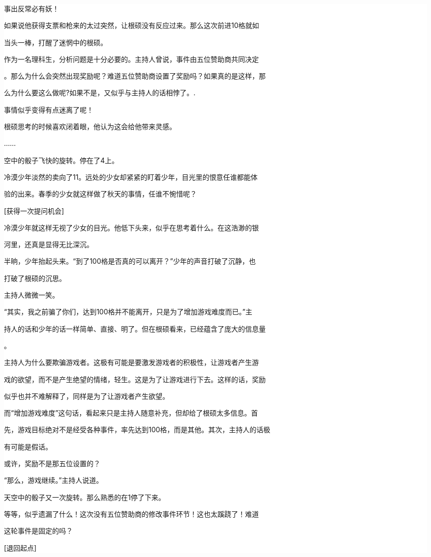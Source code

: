 事出反常必有妖！

如果说他获得支票和枪来的太过突然，让根硕没有反应过来。那么这次前进10格就如

当头一棒，打醒了迷惘中的根硕。

作为一名理科生，分析问题是十分必要的。主持人曾说，事件由五位赞助商共同决定

。那么为什么会突然出现奖励呢？难道五位赞助商设置了奖励吗？如果真的是这样，那

么为什么要这么做呢?如果不是，又似乎与主持人的话相悖了。.

事情似乎变得有点迷离了呢！

根硕思考的时候喜欢闭着眼，他认为这会给他带来灵感。

……

空中的骰子飞快的旋转。停在了4上。

冷漠少年淡然的卖向了11。远处的少女却紧紧的盯着少年，目光里的恨意任谁都能体

验的出来。春季的少女就这样做了秋天的事情，任谁不惋惜呢？

[获得一次提问机会]

冷漠少年就这样无视了少女的目光。他低下头来，似乎在思考着什么。在这浩渺的银

河里，还真是显得无比深沉。

半晌，少年抬起头来。“到了100格是否真的可以离开？”少年的声音打破了沉静，也

打破了根硕的沉思。

主持人微微一笑。

“其实，我之前骗了你们，达到100格并不能离开，只是为了增加游戏难度而已。”主

持人的话和少年的话一样简单、直接、明了。但在根硕看来，已经蕴含了庞大的信息量

。

主持人为什么要欺骗游戏者。这极有可能是要激发游戏者的积极性，让游戏者产生游

戏的欲望，而不是产生绝望的情绪，轻生。这是为了让游戏进行下去。这样的话，奖励

似乎也并不难解释了，同样是为了让游戏者产生欲望。

而“增加游戏难度”这句话，看起来只是主持人随意补充，但却给了根硕太多信息。首

先，游戏目标绝对不是经受各种事件，率先达到100格，而是其他。其次，主持人的话极

有可能是假话。

或许，奖励不是那五位设置的？

“那么，游戏继续。”主持人说道。

天空中的骰子又一次旋转。那么熟悉的在1停了下来。

等等，似乎遗漏了什么！这次没有五位赞助商的修改事件环节！这也太蹊跷了！难道

这轮事件是固定的吗？

[退回起点]
